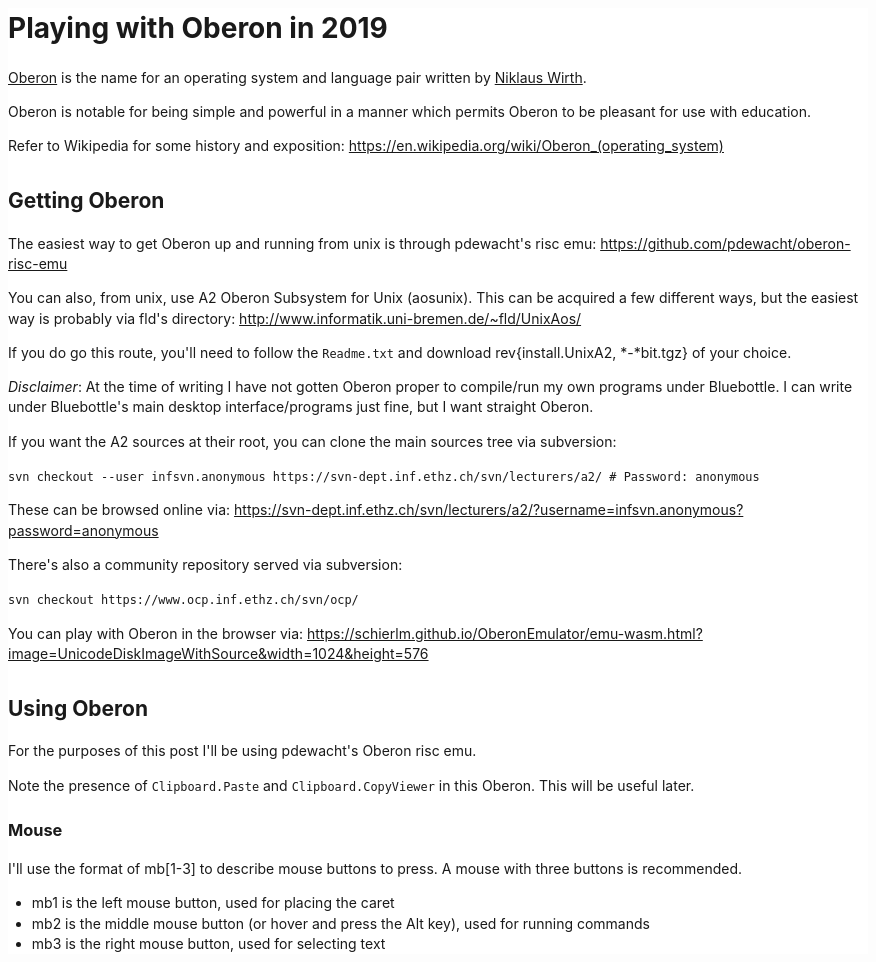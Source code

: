 # Playing with Oberon in 2019

[Oberon](http://www.projectoberon.com/) is the name for an operating system and language pair written by [Niklaus Wirth](https://inf.ethz.ch/personal/wirth/).

Oberon is notable for being simple and powerful in a manner which permits Oberon to be pleasant for use with education. 

Refer to Wikipedia for some history and exposition: <https://en.wikipedia.org/wiki/Oberon_(operating_system)>

## Getting Oberon

The easiest way to get Oberon up and running from unix is through pdewacht's risc emu: <https://github.com/pdewacht/oberon-risc-emu>

You can also, from unix, use A2 Oberon Subsystem for Unix (aosunix). This can be acquired a few different ways, but the easiest way is probably via fld's directory: <http://www.informatik.uni-bremen.de/~fld/UnixAos/>

If you do go this route, you'll need to follow the `Readme.txt` and download rev\{install.UnixA2, *-*bit.tgz} of your choice. 

_Disclaimer_: At the time of writing I have not gotten Oberon proper to compile/run my own programs under Bluebottle. I can write under Bluebottle's main desktop interface/programs just fine, but I want straight Oberon. 

If you want the A2 sources at their root, you can clone the main sources tree via subversion: 

	svn checkout --user infsvn.anonymous https://svn-dept.inf.ethz.ch/svn/lecturers/a2/	# Password: anonymous

These can be browsed online via: <https://svn-dept.inf.ethz.ch/svn/lecturers/a2/?username=infsvn.anonymous?password=anonymous>

There's also a community repository served via subversion:

	svn checkout https://www.ocp.inf.ethz.ch/svn/ocp/

You can play with Oberon in the browser via: <https://schierlm.github.io/OberonEmulator/emu-wasm.html?image=UnicodeDiskImageWithSource&width=1024&height=576>

## Using Oberon

For the purposes of this post I'll be using pdewacht's Oberon risc emu. 

Note the presence of `Clipboard.Paste` and `Clipboard.CopyViewer` in this Oberon. This will be useful later. 

### Mouse

I'll use the format of mb[1-3] to describe mouse buttons to press. A mouse with three buttons is recommended. 

- mb1 is the left mouse button, used for placing the caret
- mb2 is the middle mouse button (or hover and press the Alt key), used for running commands
- mb3 is the right mouse button, used for selecting text
